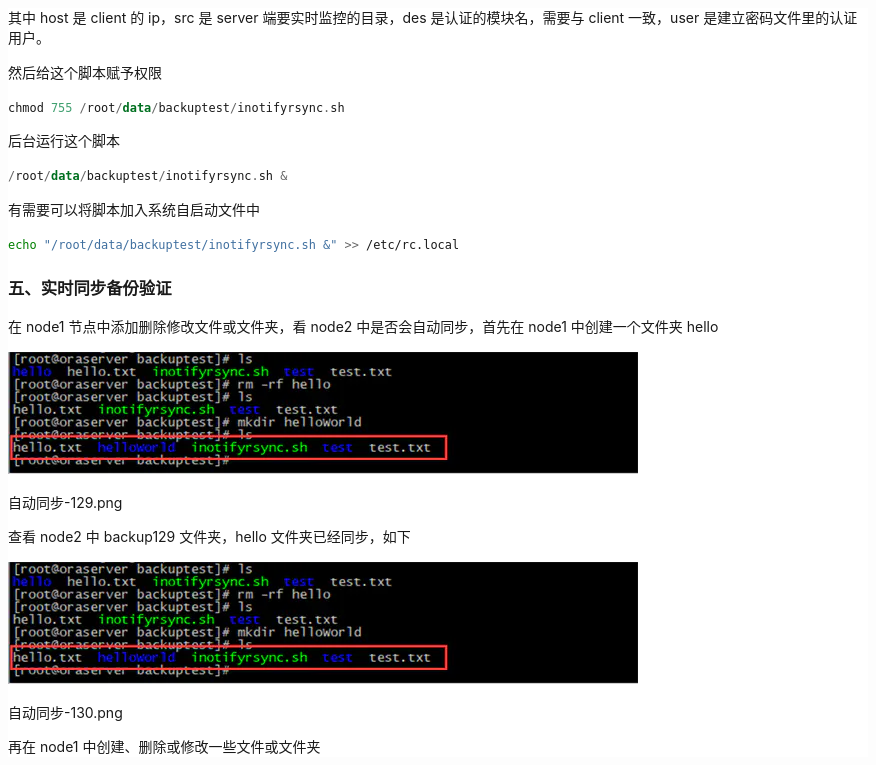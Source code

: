 其中 host 是 client 的 ip，src 是 server 端要实时监控的目录，des 是认证的模块名，需要与 client 一致，user 是建立密码文件里的认证用户。

然后给这个脚本赋予权限



```kotlin
chmod 755 /root/data/backuptest/inotifyrsync.sh
```

后台运行这个脚本



```kotlin
/root/data/backuptest/inotifyrsync.sh &
```

有需要可以将脚本加入系统自启动文件中



```bash
echo "/root/data/backuptest/inotifyrsync.sh &" >> /etc/rc.local
```



### 五、实时同步备份验证

在 node1 节点中添加删除修改文件或文件夹，看 node2 中是否会自动同步，首先在 node1 中创建一个文件夹 hello



![img](Linux下文件实时自动同步备份.assets/webp.webp)

自动同步-129.png

查看 node2 中 backup129 文件夹，hello 文件夹已经同步，如下



![img](Linux下文件实时自动同步备份.assets/webp.webp)

自动同步-130.png



再在 node1 中创建、删除或修改一些文件或文件夹

